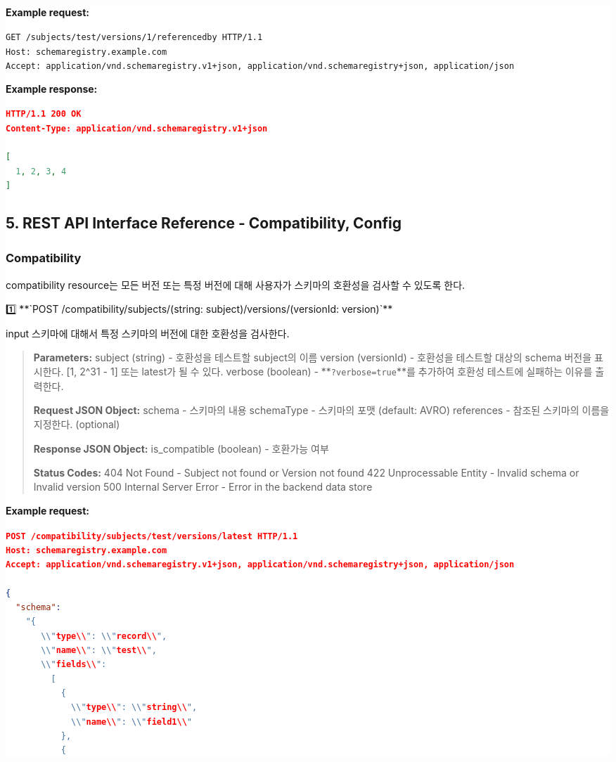 

**Example request:**

```bash
GET /subjects/test/versions/1/referencedby HTTP/1.1
Host: schemaregistry.example.com
Accept: application/vnd.schemaregistry.v1+json, application/vnd.schemaregistry+json, application/json
```

**Example response:**

```json
HTTP/1.1 200 OK
Content-Type: application/vnd.schemaregistry.v1+json

[
  1, 2, 3, 4
]
```

## 5. REST API Interface Reference - Compatibility, Config

### Compatibility

compatibility resource는 모든 버전 또는 특정 버전에 대해 사용자가 스키마의 호환성을 검사할 수 있도록 한다.

<aside> 1️⃣ **`POST /compatibility/subjects/(string: subject)/versions/(versionId: version)`**

</aside>

input 스키마에 대해서 특정 스키마의 버전에 대한 호환성을 검사한다.

> **Parameters:** 
> subject (string) - 호환성을 테스트할 subject의 이름 version (versionId) - 호환성을 테스트할 대상의 schema 버전을 표시한다. [1, 2^31 - 1] 또는 latest가 될 수 있다. verbose (boolean) - **`?verbose=true`**를 추가하여 호환성 테스트에 실패하는 이유를 출력한다.
>
> **Request JSON Object:** 
> schema - 스키마의 내용 schemaType - 스키마의 포맷 (default: AVRO) references - 참조된 스키마의 이름을 지정한다. (optional)
>
> **Response JSON Object:** 
> is_compatible (boolean) - 호환가능 여부
>
> **Status Codes:** 
> 404 Not Found - Subject not found or Version not found 422 Unprocessable Entity - Invalid schema or Invalid version 500 Internal Server Error - Error in the backend data store



**Example request:**

```json
POST /compatibility/subjects/test/versions/latest HTTP/1.1
Host: schemaregistry.example.com
Accept: application/vnd.schemaregistry.v1+json, application/vnd.schemaregistry+json, application/json

{
  "schema":
    "{
       \\"type\\": \\"record\\",
       \\"name\\": \\"test\\",
       \\"fields\\":
         [
           {
             \\"type\\": \\"string\\",
             \\"name\\": \\"field1\\"
           },
           {
```